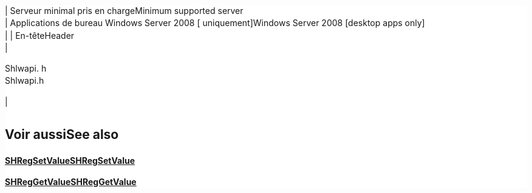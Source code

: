 | <span data-ttu-id="5d14f-156">Serveur minimal pris en charge</span><span class="sxs-lookup"><span data-stu-id="5d14f-156">Minimum supported server</span></span><br/> | <span data-ttu-id="5d14f-157">Applications de bureau Windows Server 2008 \[ uniquement\]</span><span class="sxs-lookup"><span data-stu-id="5d14f-157">Windows Server 2008 \[desktop apps only\]</span></span><br/>                                 |
| <span data-ttu-id="5d14f-158">En-tête</span><span class="sxs-lookup"><span data-stu-id="5d14f-158">Header</span></span><br/>                   | <dl> <span data-ttu-id="5d14f-159"><dt>Shlwapi. h</dt></span><span class="sxs-lookup"><span data-stu-id="5d14f-159"><dt>Shlwapi.h</dt></span></span> </dl> |



## <a name="see-also"></a><span data-ttu-id="5d14f-160">Voir aussi</span><span class="sxs-lookup"><span data-stu-id="5d14f-160">See also</span></span>

<dl> <dt>

[<span data-ttu-id="5d14f-161">**SHRegSetValue**</span><span class="sxs-lookup"><span data-stu-id="5d14f-161">**SHRegSetValue**</span></span>](/windows/desktop/api/shlwapi/nf-shlwapi-shregsetvalue)
</dt> <dt>

[<span data-ttu-id="5d14f-162">**SHRegGetValue**</span><span class="sxs-lookup"><span data-stu-id="5d14f-162">**SHRegGetValue**</span></span>](/windows/desktop/api/Shlwapi/nf-shlwapi-shreggetvaluea)
</dt> </dl>

 

 




